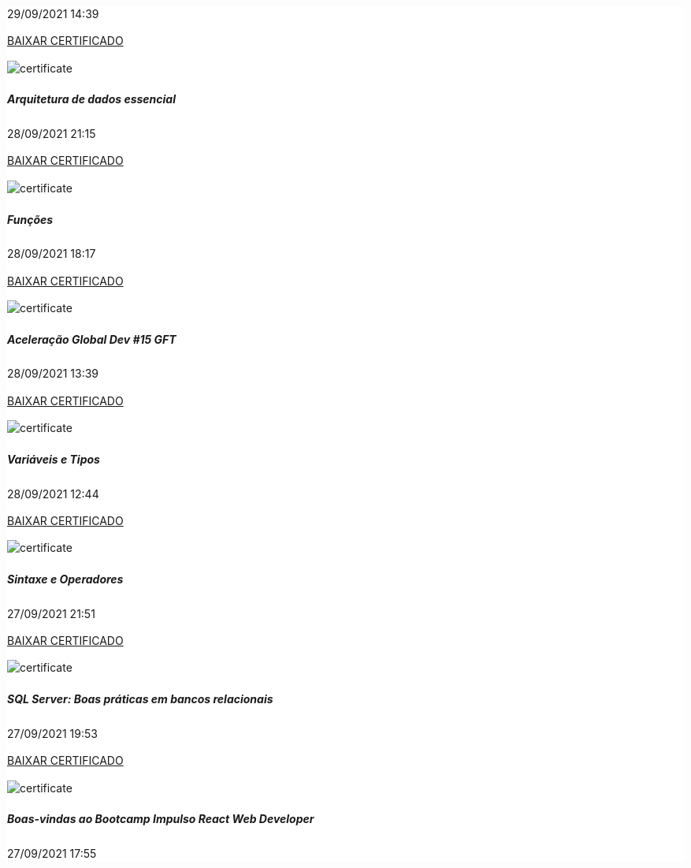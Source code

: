 29/09/2021 14:39

[BAIXAR CERTIFICADO](https://certificates.digitalinnovation.one/318FA9E4)

![certificate](https://hermes.digitalinnovation.one/certificates/cover/FC0E2F43.jpg)

##### Arquitetura de dados essencial

28/09/2021 21:15

[BAIXAR CERTIFICADO](https://certificates.digitalinnovation.one/FC0E2F43)

![certificate](https://hermes.digitalinnovation.one/certificates/cover/E0B1A40B.jpg)

##### Funções

28/09/2021 18:17

[BAIXAR CERTIFICADO](https://certificates.digitalinnovation.one/E0B1A40B)

![certificate](https://hermes.digitalinnovation.one/certificates/cover/FDD12F69.jpg)

##### Aceleração Global Dev #15 GFT

28/09/2021 13:39

[BAIXAR CERTIFICADO](https://certificates.digitalinnovation.one/FDD12F69)

![certificate](https://hermes.digitalinnovation.one/certificates/cover/FE256BD6.jpg)

##### Variáveis e Tipos

28/09/2021 12:44

[BAIXAR CERTIFICADO](https://certificates.digitalinnovation.one/FE256BD6)

![certificate](https://hermes.digitalinnovation.one/certificates/cover/185CB941.jpg)

##### Sintaxe e Operadores

27/09/2021 21:51

[BAIXAR CERTIFICADO](https://certificates.digitalinnovation.one/185CB941)

![certificate](https://hermes.digitalinnovation.one/certificates/cover/7F42F9C5.jpg)

##### SQL Server: Boas práticas em bancos relacionais

27/09/2021 19:53

[BAIXAR CERTIFICADO](https://certificates.digitalinnovation.one/7F42F9C5)

![certificate](https://hermes.digitalinnovation.one/certificates/cover/7ED4DF32.jpg)

##### Boas-vindas ao Bootcamp Impulso React Web Developer

27/09/2021 17:55
